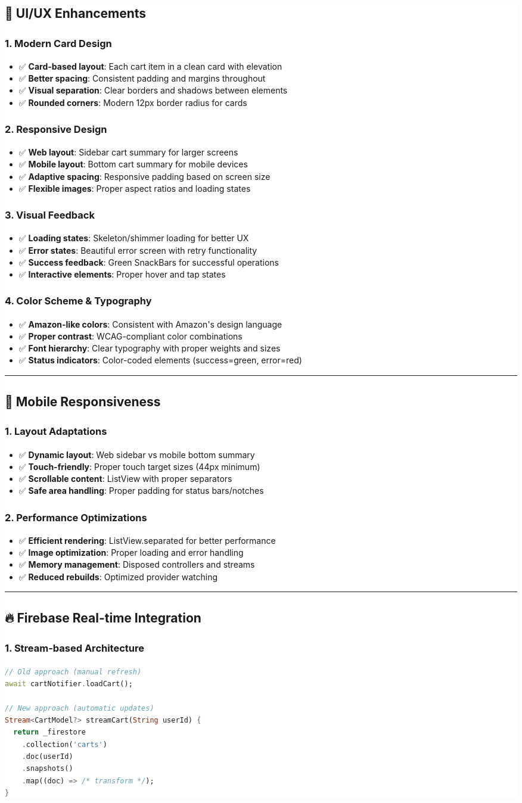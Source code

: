
## 🎨 **UI/UX Enhancements**

### 1. **Modern Card Design**
- ✅ **Card-based layout**: Each cart item in a clean card with elevation
- ✅ **Better spacing**: Consistent padding and margins throughout
- ✅ **Visual separation**: Clear borders and shadows between elements
- ✅ **Rounded corners**: Modern 12px border radius for cards

### 2. **Responsive Design**
- ✅ **Web layout**: Sidebar cart summary for larger screens
- ✅ **Mobile layout**: Bottom cart summary for mobile devices
- ✅ **Adaptive spacing**: Responsive padding based on screen size
- ✅ **Flexible images**: Proper aspect ratios and loading states

### 3. **Visual Feedback**
- ✅ **Loading states**: Skeleton/shimmer loading for better UX
- ✅ **Error states**: Beautiful error screen with retry functionality
- ✅ **Success feedback**: Green SnackBars for successful operations
- ✅ **Interactive elements**: Proper hover and tap states

### 4. **Color Scheme & Typography**
- ✅ **Amazon-like colors**: Consistent with Amazon's design language
- ✅ **Proper contrast**: WCAG-compliant color combinations
- ✅ **Font hierarchy**: Clear typography with proper weights and sizes
- ✅ **Status indicators**: Color-coded elements (success=green, error=red)

---

## 📱 **Mobile Responsiveness**

### 1. **Layout Adaptations**
- ✅ **Dynamic layout**: Web sidebar vs mobile bottom summary
- ✅ **Touch-friendly**: Proper touch target sizes (44px minimum)
- ✅ **Scrollable content**: ListView with proper separators
- ✅ **Safe area handling**: Proper padding for status bars/notches

### 2. **Performance Optimizations**
- ✅ **Efficient rendering**: ListView.separated for better performance
- ✅ **Image optimization**: Proper loading and error handling
- ✅ **Memory management**: Disposed controllers and streams
- ✅ **Reduced rebuilds**: Optimized provider watching

---

## 🔥 **Firebase Real-time Integration**

### 1. **Stream-based Architecture**
```dart
// Old approach (manual refresh)
await cartNotifier.loadCart();

// New approach (automatic updates)
Stream<CartModel?> streamCart(String userId) {
  return _firestore
    .collection('carts')
    .doc(userId)
    .snapshots()
    .map((doc) => /* transform */);
}
```